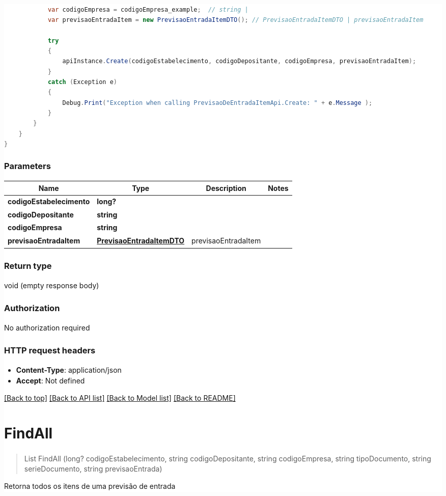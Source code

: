```csharp
            var codigoEmpresa = codigoEmpresa_example;  // string | 
            var previsaoEntradaItem = new PrevisaoEntradaItemDTO(); // PrevisaoEntradaItemDTO | previsaoEntradaItem

            try
            {
                apiInstance.Create(codigoEstabelecimento, codigoDepositante, codigoEmpresa, previsaoEntradaItem);
            }
            catch (Exception e)
            {
                Debug.Print("Exception when calling PrevisaoDeEntradaItemApi.Create: " + e.Message );
            }
        }
    }
}
```

### Parameters

Name | Type | Description  | Notes
------------- | ------------- | ------------- | -------------
 **codigoEstabelecimento** | **long?**|  | 
 **codigoDepositante** | **string**|  | 
 **codigoEmpresa** | **string**|  | 
 **previsaoEntradaItem** | [**PrevisaoEntradaItemDTO**](PrevisaoEntradaItemDTO.md)| previsaoEntradaItem | 

### Return type

void (empty response body)

### Authorization

No authorization required

### HTTP request headers

 - **Content-Type**: application/json
 - **Accept**: Not defined

[[Back to top]](#) [[Back to API list]](../README.md#documentation-for-api-endpoints) [[Back to Model list]](../README.md#documentation-for-models) [[Back to README]](../README.md)

<a name="findall"></a>
# **FindAll**
> List<PrevisaoEntradaItemDTO> FindAll (long? codigoEstabelecimento, string codigoDepositante, string codigoEmpresa, string tipoDocumento, string serieDocumento, string previsaoEntrada)

Retorna todos os itens de uma previsão de entrada
